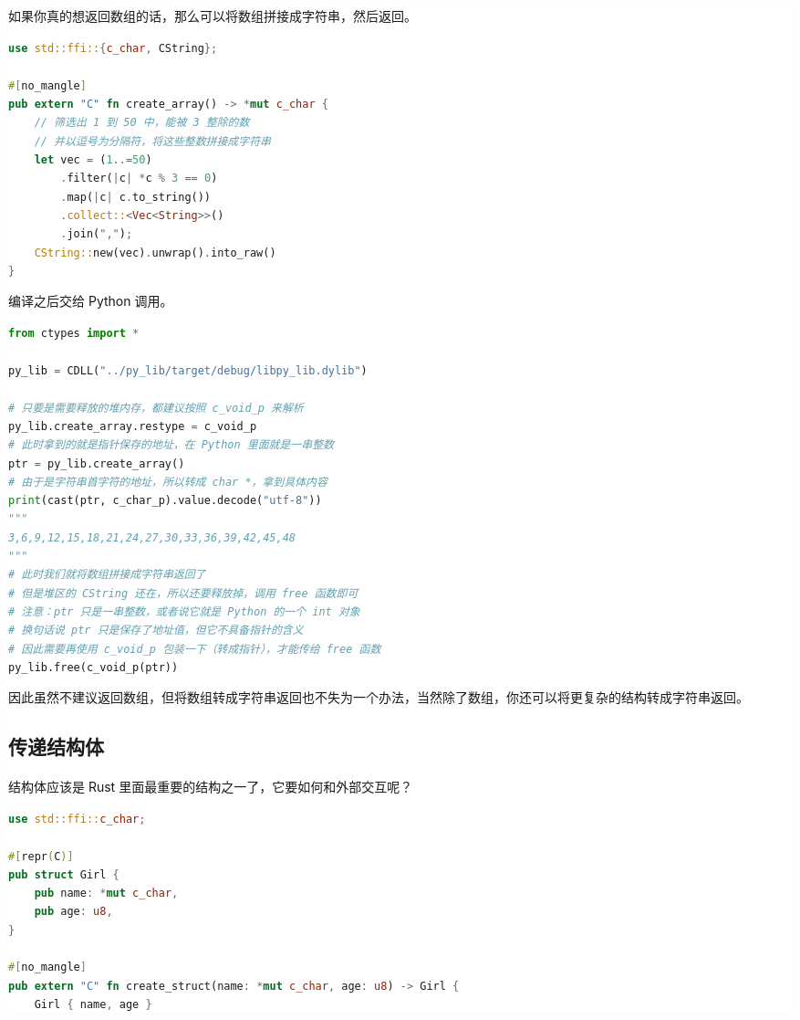 如果你真的想返回数组的话，那么可以将数组拼接成字符串，然后返回。

~~~rust
use std::ffi::{c_char, CString};

#[no_mangle]
pub extern "C" fn create_array() -> *mut c_char {
    // 筛选出 1 到 50 中，能被 3 整除的数
    // 并以逗号为分隔符，将这些整数拼接成字符串
    let vec = (1..=50)
        .filter(|c| *c % 3 == 0)
        .map(|c| c.to_string())
        .collect::<Vec<String>>()
        .join(",");
    CString::new(vec).unwrap().into_raw()
}
~~~

编译之后交给 Python 调用。

~~~Python
from ctypes import *

py_lib = CDLL("../py_lib/target/debug/libpy_lib.dylib")

# 只要是需要释放的堆内存，都建议按照 c_void_p 来解析
py_lib.create_array.restype = c_void_p
# 此时拿到的就是指针保存的地址，在 Python 里面就是一串整数
ptr = py_lib.create_array()
# 由于是字符串首字符的地址，所以转成 char *，拿到具体内容
print(cast(ptr, c_char_p).value.decode("utf-8"))
"""
3,6,9,12,15,18,21,24,27,30,33,36,39,42,45,48
"""
# 此时我们就将数组拼接成字符串返回了
# 但是堆区的 CString 还在，所以还要释放掉，调用 free 函数即可
# 注意：ptr 只是一串整数，或者说它就是 Python 的一个 int 对象
# 换句话说 ptr 只是保存了地址值，但它不具备指针的含义
# 因此需要再使用 c_void_p 包装一下（转成指针），才能传给 free 函数
py_lib.free(c_void_p(ptr))
~~~

因此虽然不建议返回数组，但将数组转成字符串返回也不失为一个办法，当然除了数组，你还可以将更复杂的结构转成字符串返回。

## 传递结构体

结构体应该是 Rust 里面最重要的结构之一了，它要如何和外部交互呢？

~~~rust
use std::ffi::c_char;

#[repr(C)]
pub struct Girl {
    pub name: *mut c_char,
    pub age: u8,
}

#[no_mangle]
pub extern "C" fn create_struct(name: *mut c_char, age: u8) -> Girl {
    Girl { name, age }
~~~
